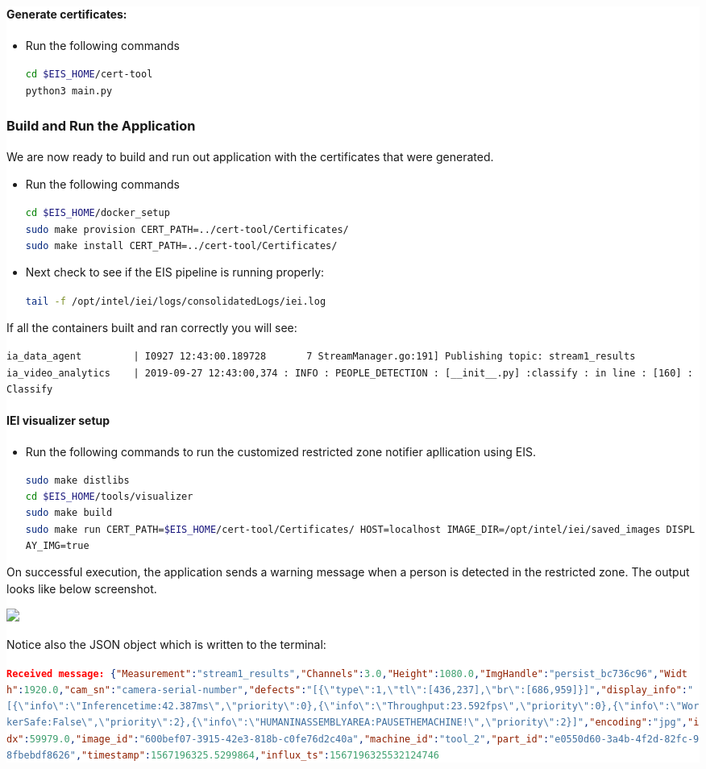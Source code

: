 #### Generate certificates:
- Run the following commands

    ```bash
    cd $EIS_HOME/cert-tool
    python3 main.py
    ```

### Build and Run the Application
We are now ready to build and run out application with the certificates that were generated.

- Run the following commands

    ```bash
    cd $EIS_HOME/docker_setup
    sudo make provision CERT_PATH=../cert-tool/Certificates/
    sudo make install CERT_PATH=../cert-tool/Certificates/
    ```
- Next check to see if the EIS pipeline is running properly: 

    ```bash
    tail -f /opt/intel/iei/logs/consolidatedLogs/iei.log
    ```
If all the containers built and ran correctly you will see:

```
ia_data_agent         | I0927 12:43:00.189728       7 StreamManager.go:191] Publishing topic: stream1_results
ia_video_analytics    | 2019-09-27 12:43:00,374 : INFO : PEOPLE_DETECTION : [__init__.py] :classify : in line : [160] : Classify
```


#### IEI visualizer setup

- Run the following commands to run the customized restricted zone notifier apllication using EIS.

    ```bash
    sudo make distlibs
    cd $EIS_HOME/tools/visualizer
    sudo make build
    sudo make run CERT_PATH=$EIS_HOME/cert-tool/Certificates/ HOST=localhost IMAGE_DIR=/opt/intel/iei/saved_images DISPLAY_IMG=true
    ```

 On successful execution, the application sends a warning message when a person is detected in the restricted zone. The output looks like below screenshot.

 ![](images/restricted_zone_notifier_result.png)
 
 Notice also the JSON object which is written to the terminal: 
 
 ```json
 Received message: {"Measurement":"stream1_results","Channels":3.0,"Height":1080.0,"ImgHandle":"persist_bc736c96","Width":1920.0,"cam_sn":"camera-serial-number","defects":"[{\"type\":1,\"tl\":[436,237],\"br\":[686,959]}]","display_info":"[{\"info\":\"Inferencetime:42.387ms\",\"priority\":0},{\"info\":\"Throughput:23.592fps\",\"priority\":0},{\"info\":\"WorkerSafe:False\",\"priority\":2},{\"info\":\"HUMANINASSEMBLYAREA:PAUSETHEMACHINE!\",\"priority\":2}]","encoding":"jpg","idx":59979.0,"image_id":"600bef07-3915-42e3-818b-c0fe76d2c40a","machine_id":"tool_2","part_id":"e0550d60-3a4b-4f2d-82fc-98fbebdf8626","timestamp":1567196325.5299864,"influx_ts":1567196325532124746
```
